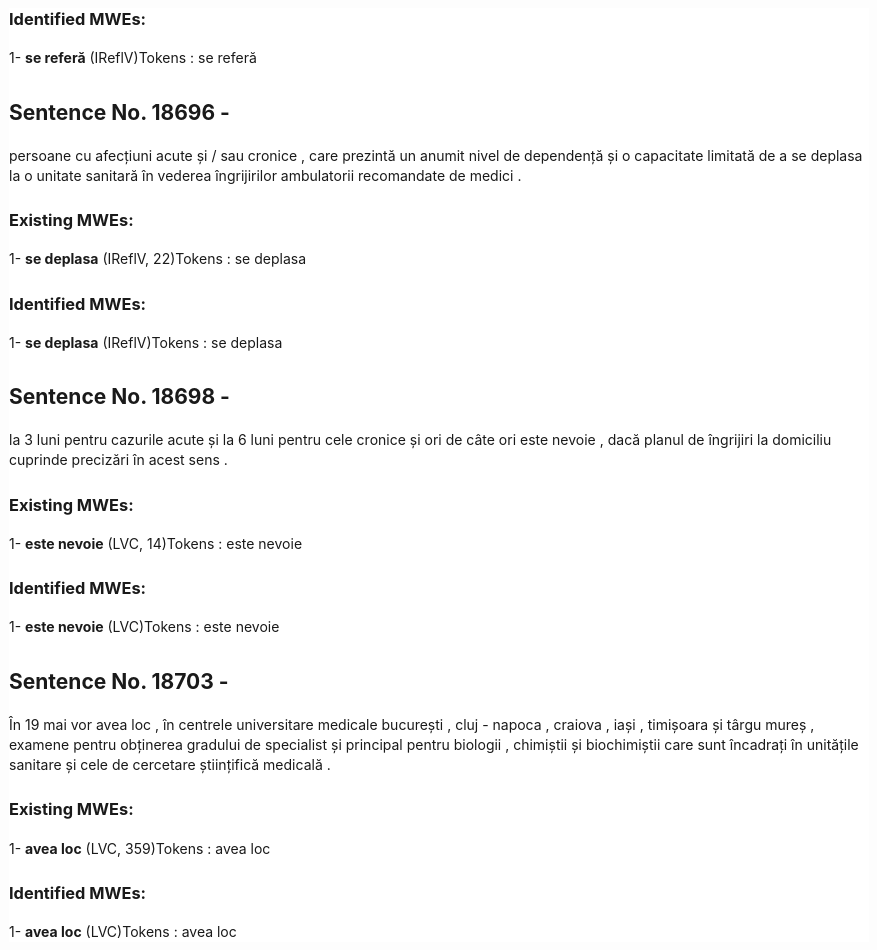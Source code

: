 ### Identified MWEs: 
1- **se referă** (IReflV)Tokens : 
se
referă

## Sentence No. 18696 - 
persoane cu afecțiuni acute și / sau cronice , care prezintă un anumit nivel de dependență și o capacitate limitată de a se deplasa la o unitate sanitară în vederea îngrijirilor ambulatorii recomandate de medici . 
### Existing MWEs: 
1- **se deplasa** (IReflV, 22)Tokens : 
se
deplasa

### Identified MWEs: 
1- **se deplasa** (IReflV)Tokens : 
se
deplasa

## Sentence No. 18698 - 
la 3 luni pentru cazurile acute și la 6 luni pentru cele cronice și ori de câte ori este nevoie , dacă planul de îngrijiri la domiciliu cuprinde precizări în acest sens . 
### Existing MWEs: 
1- **este nevoie** (LVC, 14)Tokens : 
este
nevoie

### Identified MWEs: 
1- **este nevoie** (LVC)Tokens : 
este
nevoie

## Sentence No. 18703 - 
În 19 mai vor avea loc , în centrele universitare medicale bucurești , cluj - napoca , craiova , iași , timișoara și târgu mureș , examene pentru obținerea gradului de specialist și principal pentru biologii , chimiștii și biochimiștii care sunt încadrați în unitățile sanitare și cele de cercetare științifică medicală . 
### Existing MWEs: 
1- **avea loc** (LVC, 359)Tokens : 
avea
loc

### Identified MWEs: 
1- **avea loc** (LVC)Tokens : 
avea
loc
